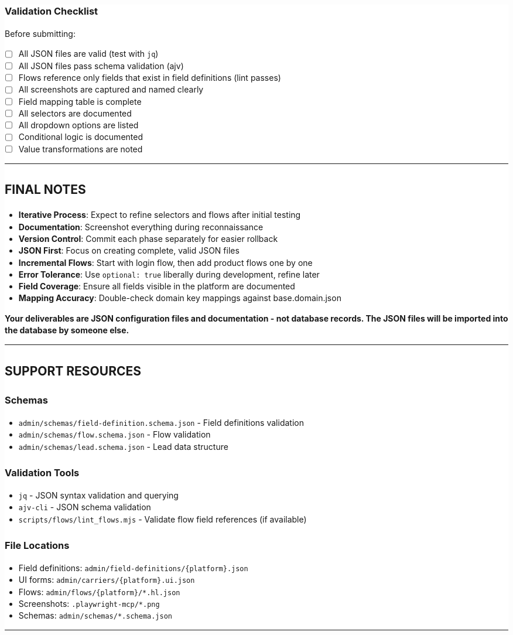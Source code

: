 ### Validation Checklist
Before submitting:
- [ ] All JSON files are valid (test with `jq`)
- [ ] All JSON files pass schema validation (ajv)
- [ ] Flows reference only fields that exist in field definitions (lint passes)
- [ ] All screenshots are captured and named clearly
- [ ] Field mapping table is complete
- [ ] All selectors are documented
- [ ] All dropdown options are listed
- [ ] Conditional logic is documented
- [ ] Value transformations are noted

---

## FINAL NOTES

- **Iterative Process**: Expect to refine selectors and flows after initial testing
- **Documentation**: Screenshot everything during reconnaissance
- **Version Control**: Commit each phase separately for easier rollback
- **JSON First**: Focus on creating complete, valid JSON files
- **Incremental Flows**: Start with login flow, then add product flows one by one
- **Error Tolerance**: Use `optional: true` liberally during development, refine later
- **Field Coverage**: Ensure all fields visible in the platform are documented
- **Mapping Accuracy**: Double-check domain key mappings against base.domain.json

**Your deliverables are JSON configuration files and documentation - not database records. The JSON files will be imported into the database by someone else.**

---

## SUPPORT RESOURCES

### Schemas
- `admin/schemas/field-definition.schema.json` - Field definitions validation
- `admin/schemas/flow.schema.json` - Flow validation
- `admin/schemas/lead.schema.json` - Lead data structure

### Validation Tools
- `jq` - JSON syntax validation and querying
- `ajv-cli` - JSON schema validation
- `scripts/flows/lint_flows.mjs` - Validate flow field references (if available)

### File Locations
- Field definitions: `admin/field-definitions/{platform}.json`
- UI forms: `admin/carriers/{platform}.ui.json`
- Flows: `admin/flows/{platform}/*.hl.json`
- Screenshots: `.playwright-mcp/*.png`
- Schemas: `admin/schemas/*.schema.json`

---
